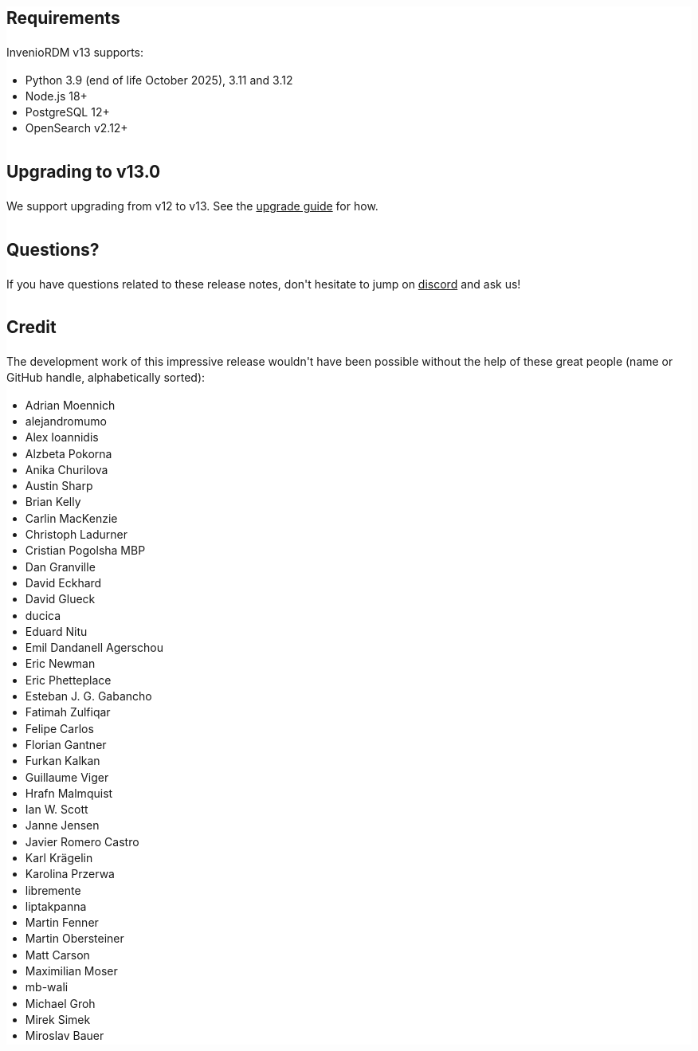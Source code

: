 
## Requirements

InvenioRDM v13 supports:

- Python 3.9 (end of life October 2025), 3.11 and 3.12
- Node.js 18+
- PostgreSQL 12+
- OpenSearch v2.12+

## Upgrading to v13.0

We support upgrading from v12 to v13. See the [upgrade guide](./upgrade-v13.0.md) for how.

## Questions?

If you have questions related to these release notes, don't hesitate to jump on [discord](https://discord.gg/8qatqBC) and ask us!

## Credit

The development work of this impressive release wouldn't have been possible without the help of these great people (name or GitHub handle, alphabetically sorted):

- Adrian Moennich
- alejandromumo
- Alex Ioannidis
- Alzbeta Pokorna
- Anika Churilova
- Austin Sharp
- Brian Kelly
- Carlin MacKenzie
- Christoph Ladurner
- Cristian Pogolsha MBP
- Dan Granville
- David Eckhard
- David Glueck
- ducica
- Eduard Nitu
- Emil Dandanell Agerschou
- Eric Newman
- Eric Phetteplace
- Esteban J. G. Gabancho
- Fatimah Zulfiqar
- Felipe Carlos
- Florian Gantner
- Furkan Kalkan
- Guillaume Viger
- Hrafn Malmquist
- Ian W. Scott
- Janne Jensen
- Javier Romero Castro
- Karl Krägelin
- Karolina Przerwa
- libremente
- liptakpanna
- Martin Fenner
- Martin Obersteiner
- Matt Carson
- Maximilian Moser
- mb-wali
- Michael Groh
- Mirek Simek
- Miroslav Bauer
